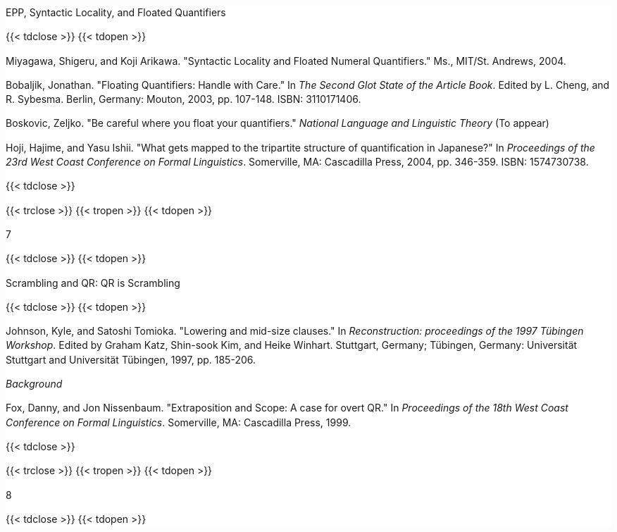 EPP, Syntactic Locality, and Floated Quantifiers


{{< tdclose >}}
{{< tdopen >}}


Miyagawa, Shigeru, and Koji Arikawa. "Syntactic Locality and Floated Numeral Quantifiers." Ms., MIT/St. Andrews, 2004.

Bobaljik, Jonathan. "Floating Quantifiers: Handle with Care." In _The Second Glot State of the Article Book_. Edited by L. Cheng, and R. Sybesma. Berlin, Germany: Mouton, 2003, pp. 107-148. ISBN: 3110171406.

Boskovic, Zeljko. "Be careful where you float your quantifiers." _National Language and Linguistic Theory_ (To appear)

Hoji, Hajime, and Yasu Ishii. "What gets mapped to the tripartite structure of quantification in Japanese?" In _Proceedings of the 23rd West Coast Conference on Formal Linguistics_. Somerville, MA: Cascadilla Press, 2004, pp. 346-359. ISBN: 1574730738.


{{< tdclose >}}

{{< trclose >}}
{{< tropen >}}
{{< tdopen >}}


7


{{< tdclose >}}
{{< tdopen >}}


Scrambling and QR: QR is Scrambling


{{< tdclose >}}
{{< tdopen >}}


Johnson, Kyle, and Satoshi Tomioka. "Lowering and mid-size clauses." In _Reconstruction: proceedings of the 1997 Tübingen Workshop_. Edited by Graham Katz, Shin-sook Kim, and Heike Winhart. Stuttgart, Germany; Tübingen, Germany: Universität Stuttgart and Universität Tübingen, 1997, pp. 185-206.

_Background_

Fox, Danny, and Jon Nissenbaum. "Extraposition and Scope: A case for overt QR." In _Proceedings of the 18th West Coast Conference on Formal Linguistics_. Somerville, MA: Cascadilla Press, 1999.


{{< tdclose >}}

{{< trclose >}}
{{< tropen >}}
{{< tdopen >}}


8


{{< tdclose >}}
{{< tdopen >}}
